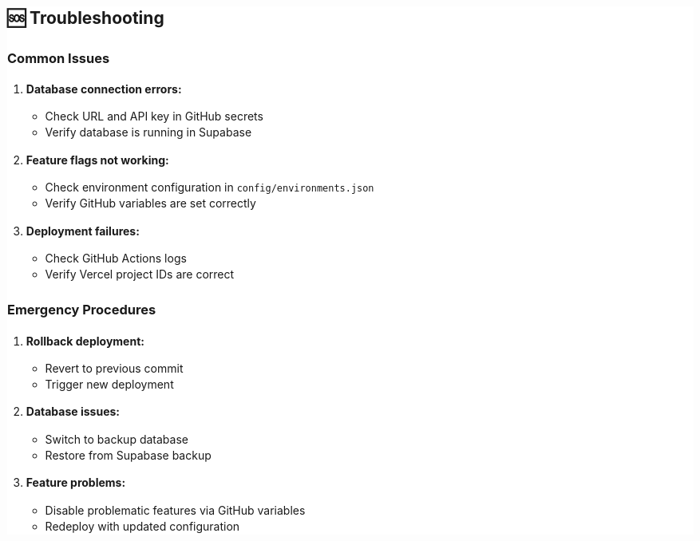 ## 🆘 Troubleshooting

### Common Issues

1. **Database connection errors:**
   - Check URL and API key in GitHub secrets
   - Verify database is running in Supabase

2. **Feature flags not working:**
   - Check environment configuration in `config/environments.json`
   - Verify GitHub variables are set correctly

3. **Deployment failures:**
   - Check GitHub Actions logs
   - Verify Vercel project IDs are correct

### Emergency Procedures

1. **Rollback deployment:**
   - Revert to previous commit
   - Trigger new deployment

2. **Database issues:**
   - Switch to backup database
   - Restore from Supabase backup

3. **Feature problems:**
   - Disable problematic features via GitHub variables
   - Redeploy with updated configuration
